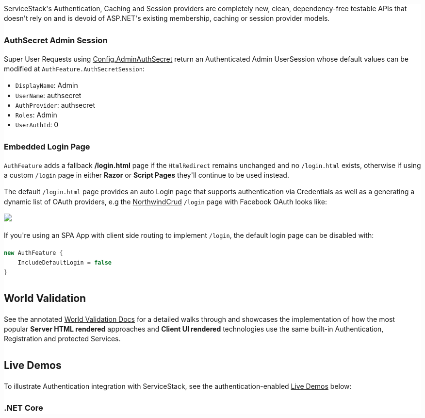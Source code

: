 ServiceStack's Authentication, Caching and Session providers are completely new, clean, dependency-free testable APIs that doesn't rely on and is devoid of ASP.NET's existing membership, caching or session provider models. 

### AuthSecret Admin Session

Super User Requests using [Config.AdminAuthSecret](/debugging#authsecret) return an Authenticated Admin UserSession 
whose default values can be modified at `AuthFeature.AuthSecretSession`:

 - `DisplayName`: Admin
 - `UserName`: authsecret
 - `AuthProvider`: authsecret
 - `Roles`: Admin
 - `UserAuthId`: 0

### Embedded Login Page

`AuthFeature` adds a fallback **/login.html** page if the `HtmlRedirect` remains unchanged and no `/login.html` exists, otherwise
if using a custom `/login` page in either **Razor** or **Script Pages** they'll continue to be used instead.

The default `/login.html` page provides an auto Login page that supports authentication via Credentials as well as a generating a dynamic 
list of OAuth providers, e.g the [NorthwindCrud](https://github.com/NetCoreApps/NorthwindCrud) `/login` page with Facebook OAuth looks like:

![](https://raw.githubusercontent.com/ServiceStack/docs/master/docs/images/release-notes/v5.9/auth-login.png)

If you're using an SPA App with client side routing to implement `/login`, the default login page can be disabled with:

```csharp
new AuthFeature {
    IncludeDefaultLogin = false
}
```

## World Validation

See the annotated [World Validation Docs](/world-validation) for a detailed walks through and showcases the implementation 
of how the most popular **Server HTML rendered** approaches and **Client UI rendered** technologies use the same built-in
Authentication, Registration and protected Services.

## Live Demos

To illustrate Authentication integration with ServiceStack, see the authentication-enabled 
[Live Demos](https://github.com/NetCoreApps/LiveDemos) below:

### .NET Core
